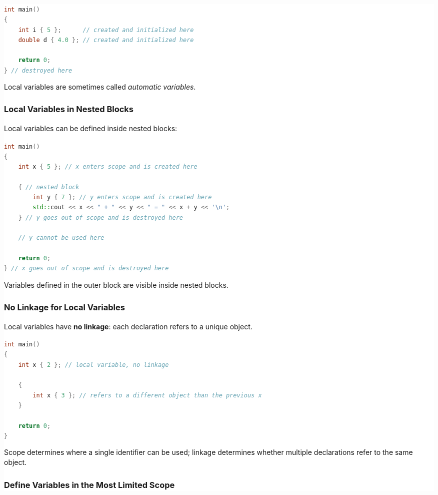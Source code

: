 ```cpp
int main()
{
    int i { 5 };      // created and initialized here
    double d { 4.0 }; // created and initialized here

    return 0;
} // destroyed here
```

Local variables are sometimes called *automatic variables*.

### Local Variables in Nested Blocks

Local variables can be defined inside nested blocks:

```cpp
int main()
{
    int x { 5 }; // x enters scope and is created here

    { // nested block
        int y { 7 }; // y enters scope and is created here
        std::cout << x << " + " << y << " = " << x + y << '\n';
    } // y goes out of scope and is destroyed here

    // y cannot be used here

    return 0;
} // x goes out of scope and is destroyed here
```

Variables defined in the outer block are visible inside nested blocks.

### No Linkage for Local Variables

Local variables have **no linkage**: each declaration refers to a unique object.

```cpp
int main()
{
    int x { 2 }; // local variable, no linkage

    {
        int x { 3 }; // refers to a different object than the previous x
    }

    return 0;
}
```

Scope determines where a single identifier can be used; linkage determines whether multiple declarations refer to the same object.

### Define Variables in the Most Limited Scope
